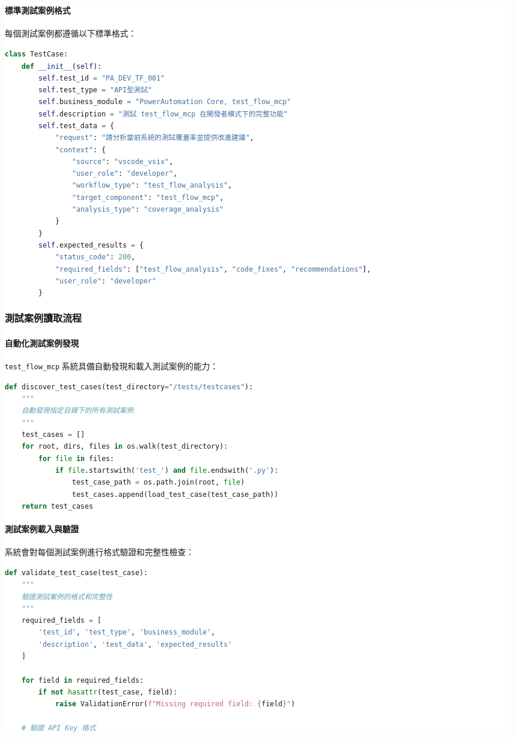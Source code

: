 #### 標準測試案例格式

每個測試案例都遵循以下標準格式：

```python
class TestCase:
    def __init__(self):
        self.test_id = "PA_DEV_TF_001"
        self.test_type = "API型測試"
        self.business_module = "PowerAutomation Core, test_flow_mcp"
        self.description = "測試 test_flow_mcp 在開發者模式下的完整功能"
        self.test_data = {
            "request": "請分析當前系統的測試覆蓋率並提供改進建議",
            "context": {
                "source": "vscode_vsix",
                "user_role": "developer",
                "workflow_type": "test_flow_analysis",
                "target_component": "test_flow_mcp",
                "analysis_type": "coverage_analysis"
            }
        }
        self.expected_results = {
            "status_code": 200,
            "required_fields": ["test_flow_analysis", "code_fixes", "recommendations"],
            "user_role": "developer"
        }
```

### 測試案例讀取流程

#### 自動化測試案例發現

`test_flow_mcp` 系統具備自動發現和載入測試案例的能力：

```python
def discover_test_cases(test_directory="/tests/testcases"):
    """
    自動發現指定目錄下的所有測試案例
    """
    test_cases = []
    for root, dirs, files in os.walk(test_directory):
        for file in files:
            if file.startswith('test_') and file.endswith('.py'):
                test_case_path = os.path.join(root, file)
                test_cases.append(load_test_case(test_case_path))
    return test_cases
```

#### 測試案例載入與驗證

系統會對每個測試案例進行格式驗證和完整性檢查：

```python
def validate_test_case(test_case):
    """
    驗證測試案例的格式和完整性
    """
    required_fields = [
        'test_id', 'test_type', 'business_module', 
        'description', 'test_data', 'expected_results'
    ]
    
    for field in required_fields:
        if not hasattr(test_case, field):
            raise ValidationError(f"Missing required field: {field}")
    
    # 驗證 API Key 格式
```
